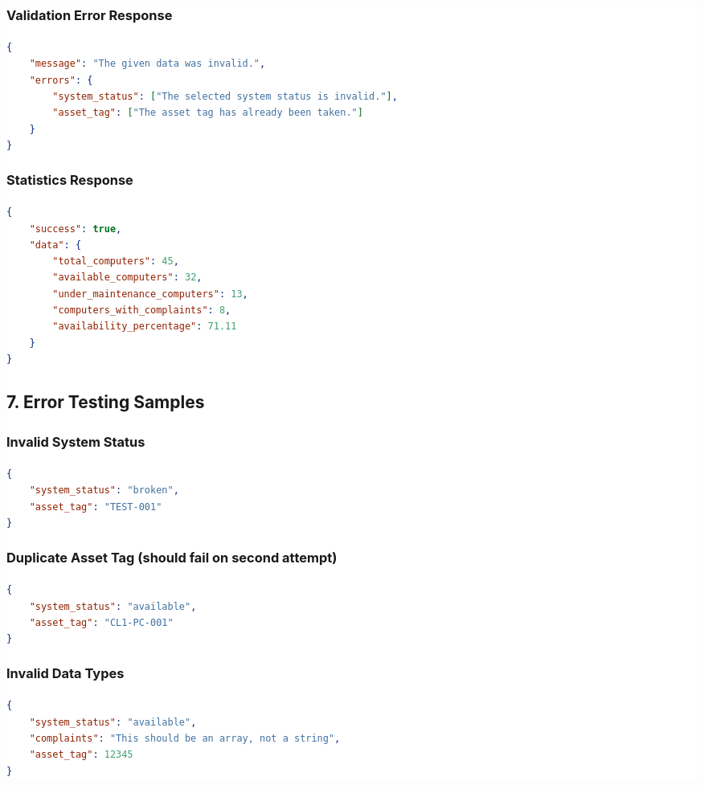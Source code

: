 ### Validation Error Response

```json
{
    "message": "The given data was invalid.",
    "errors": {
        "system_status": ["The selected system status is invalid."],
        "asset_tag": ["The asset tag has already been taken."]
    }
}
```

### Statistics Response

```json
{
    "success": true,
    "data": {
        "total_computers": 45,
        "available_computers": 32,
        "under_maintenance_computers": 13,
        "computers_with_complaints": 8,
        "availability_percentage": 71.11
    }
}
```

## 7. Error Testing Samples

### Invalid System Status

```json
{
    "system_status": "broken",
    "asset_tag": "TEST-001"
}
```

### Duplicate Asset Tag (should fail on second attempt)

```json
{
    "system_status": "available",
    "asset_tag": "CL1-PC-001"
}
```

### Invalid Data Types

```json
{
    "system_status": "available",
    "complaints": "This should be an array, not a string",
    "asset_tag": 12345
}
```

